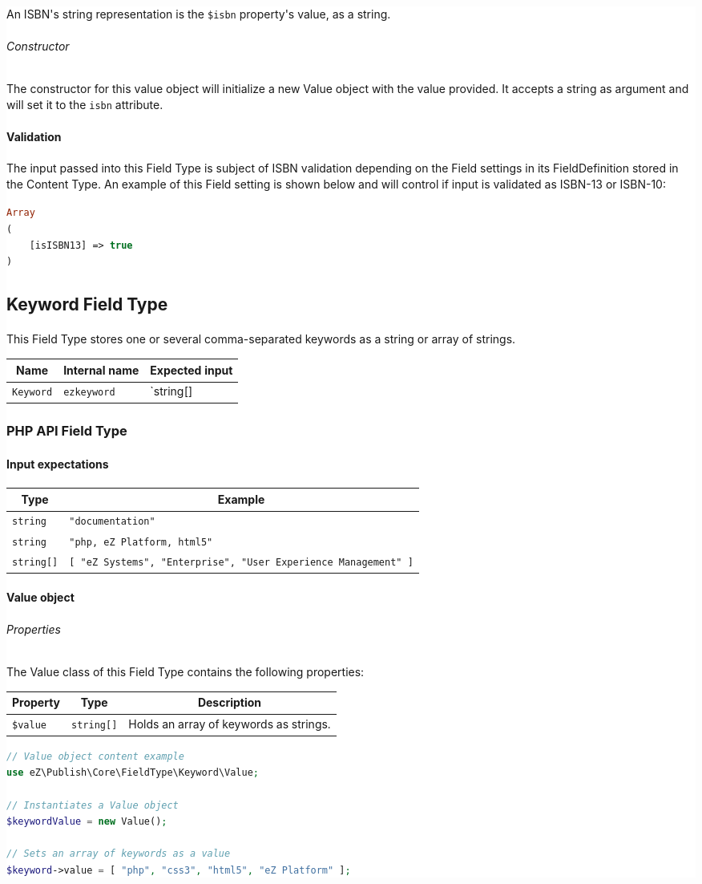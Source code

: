 An ISBN's string representation is the `$isbn` property's value, as a string.

###### Constructor

The constructor for this value object will initialize a new Value object with the value provided. It accepts a string as argument and will set it to the `isbn` attribute.

#### Validation

The input passed into this Field Type is subject of ISBN validation depending on the Field settings in its FieldDefinition stored in the Content Type. An example of this Field setting is shown below and will control if input is validated as ISBN-13 or ISBN-10:

``` php
Array
(
    [isISBN13] => true
)
```


## Keyword Field Type

This Field Type stores one or several comma-separated keywords as a string or array of strings.

| Name      | Internal name | Expected input|
|-----------|---------------|---------------|
| `Keyword` | `ezkeyword`   | `string[]|string` |

### PHP API Field Type 

#### Input expectations

|Type|Example|
|------|------|
|`string`|`"documentation"`|
|`string`|`"php, eZ Platform, html5"`|
|`string[]`|`[ "eZ Systems", "Enterprise", "User Experience Management" ]`|

#### Value object

###### Properties

The Value class of this Field Type contains the following properties:

| Property | Type       | Description|
|----------|------------|------------|
| `$value` | `string[]` | Holds an array of keywords as strings.|

``` php
// Value object content example
use eZ\Publish\Core\FieldType\Keyword\Value;
 
// Instantiates a Value object
$keywordValue = new Value();
 
// Sets an array of keywords as a value
$keyword->value = [ "php", "css3", "html5", "eZ Platform" ];
```
